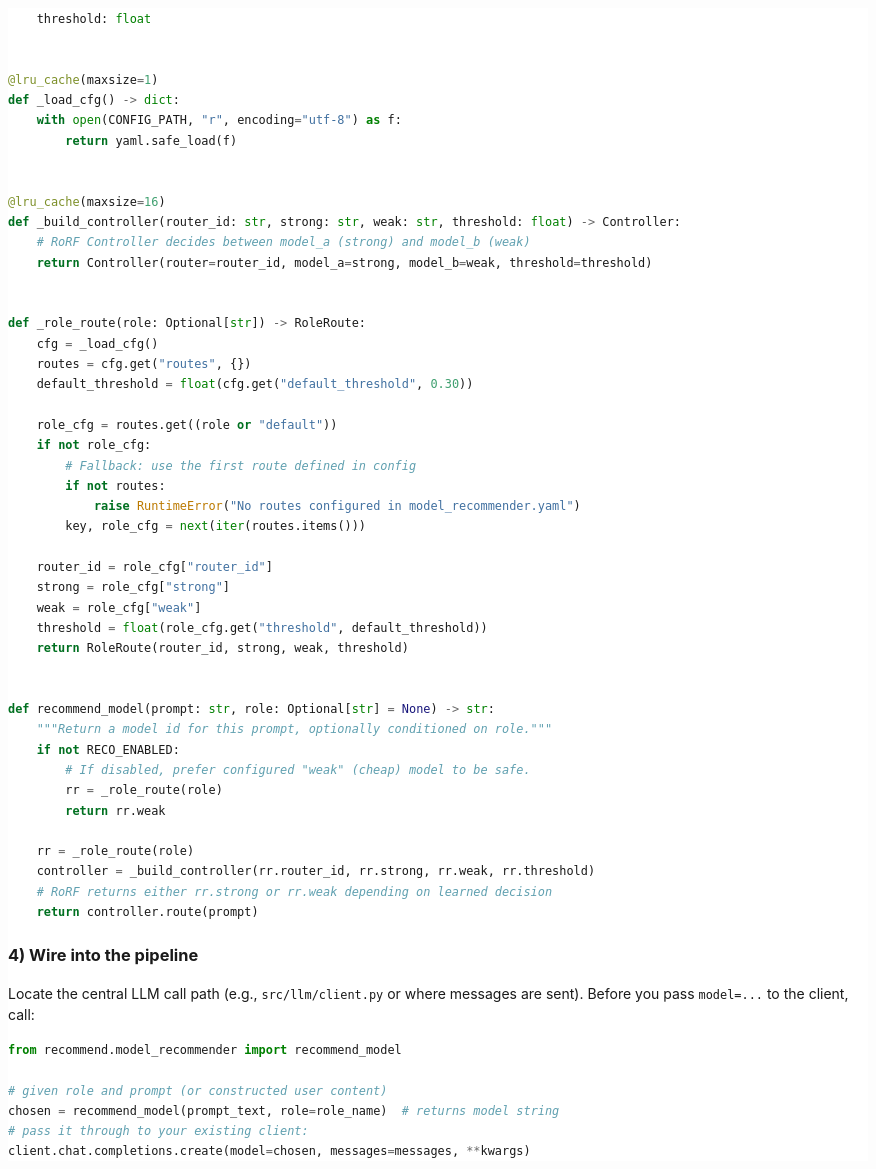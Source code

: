 ```python
    threshold: float


@lru_cache(maxsize=1)
def _load_cfg() -> dict:
    with open(CONFIG_PATH, "r", encoding="utf-8") as f:
        return yaml.safe_load(f)


@lru_cache(maxsize=16)
def _build_controller(router_id: str, strong: str, weak: str, threshold: float) -> Controller:
    # RoRF Controller decides between model_a (strong) and model_b (weak)
    return Controller(router=router_id, model_a=strong, model_b=weak, threshold=threshold)


def _role_route(role: Optional[str]) -> RoleRoute:
    cfg = _load_cfg()
    routes = cfg.get("routes", {})
    default_threshold = float(cfg.get("default_threshold", 0.30))

    role_cfg = routes.get((role or "default"))
    if not role_cfg:
        # Fallback: use the first route defined in config
        if not routes:
            raise RuntimeError("No routes configured in model_recommender.yaml")
        key, role_cfg = next(iter(routes.items()))

    router_id = role_cfg["router_id"]
    strong = role_cfg["strong"]
    weak = role_cfg["weak"]
    threshold = float(role_cfg.get("threshold", default_threshold))
    return RoleRoute(router_id, strong, weak, threshold)


def recommend_model(prompt: str, role: Optional[str] = None) -> str:
    """Return a model id for this prompt, optionally conditioned on role."""
    if not RECO_ENABLED:
        # If disabled, prefer configured "weak" (cheap) model to be safe.
        rr = _role_route(role)
        return rr.weak

    rr = _role_route(role)
    controller = _build_controller(rr.router_id, rr.strong, rr.weak, rr.threshold)
    # RoRF returns either rr.strong or rr.weak depending on learned decision
    return controller.route(prompt)
```

### 4) Wire into the pipeline
Locate the central LLM call path (e.g., `src/llm/client.py` or where messages are sent). Before you pass `model=...` to the client, call:
```python
from recommend.model_recommender import recommend_model

# given role and prompt (or constructed user content)
chosen = recommend_model(prompt_text, role=role_name)  # returns model string
# pass it through to your existing client:
client.chat.completions.create(model=chosen, messages=messages, **kwargs)
```
